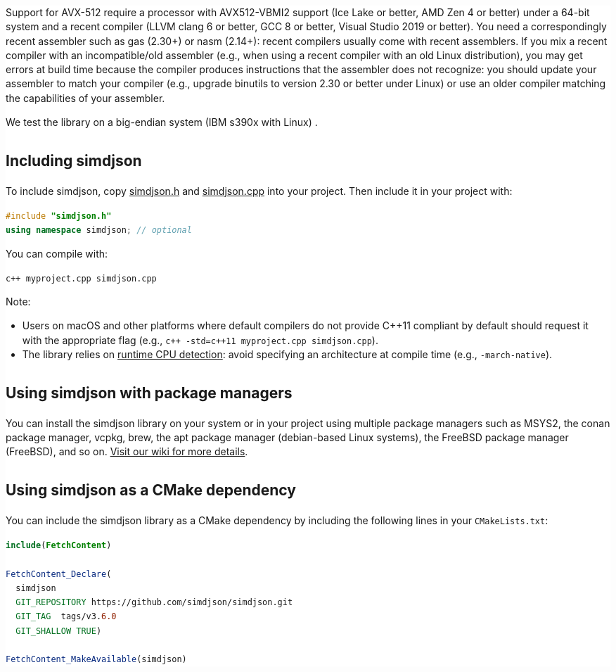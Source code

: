 Support for AVX-512 require a processor with AVX512-VBMI2 support (Ice Lake or better, AMD Zen 4 or better) under a 64-bit system and a recent compiler (LLVM clang 6 or better, GCC 8 or better, Visual Studio 2019 or better). You need a correspondingly recent assembler such as gas (2.30+) or nasm (2.14+): recent compilers usually come with recent assemblers. If you mix a recent compiler with an incompatible/old assembler (e.g., when using a recent compiler with an old Linux distribution), you may get errors at build time because the compiler produces instructions that the assembler does not recognize: you should update your assembler to match your compiler (e.g., upgrade binutils to version 2.30 or better under Linux) or use an older compiler matching the capabilities of your assembler.

We test the library on a big-endian system (IBM s390x with Linux) .

Including simdjson
------------------

To include simdjson, copy [simdjson.h](/singleheader/simdjson.h) and [simdjson.cpp](/singleheader/simdjson.cpp)
into your project. Then include it in your project with:

```c++
#include "simdjson.h"
using namespace simdjson; // optional
```

You can compile with:

```
c++ myproject.cpp simdjson.cpp
```

Note:
- Users on macOS and other platforms where default compilers do not provide C++11 compliant by default should request it with the appropriate flag (e.g., `c++ -std=c++11 myproject.cpp simdjson.cpp`).
- The library relies on [runtime CPU detection](implementation-selection.md): avoid specifying an architecture at compile time (e.g., `-march-native`).

Using simdjson with package managers
------------------

You can install the simdjson library on your system or in your project using multiple package managers such as MSYS2, the conan package manager, vcpkg, brew, the apt package manager (debian-based Linux systems), the FreeBSD package manager (FreeBSD), and so on. [Visit our wiki for more details](https://github.com/simdjson/simdjson/wiki/Installing-simdjson-with-a-package-manager).

Using simdjson as a CMake dependency
------------------

You can include the simdjson library as a CMake dependency by including the following lines in your `CMakeLists.txt`:

```cmake
include(FetchContent)

FetchContent_Declare(
  simdjson
  GIT_REPOSITORY https://github.com/simdjson/simdjson.git
  GIT_TAG  tags/v3.6.0
  GIT_SHALLOW TRUE)

FetchContent_MakeAvailable(simdjson)
```
